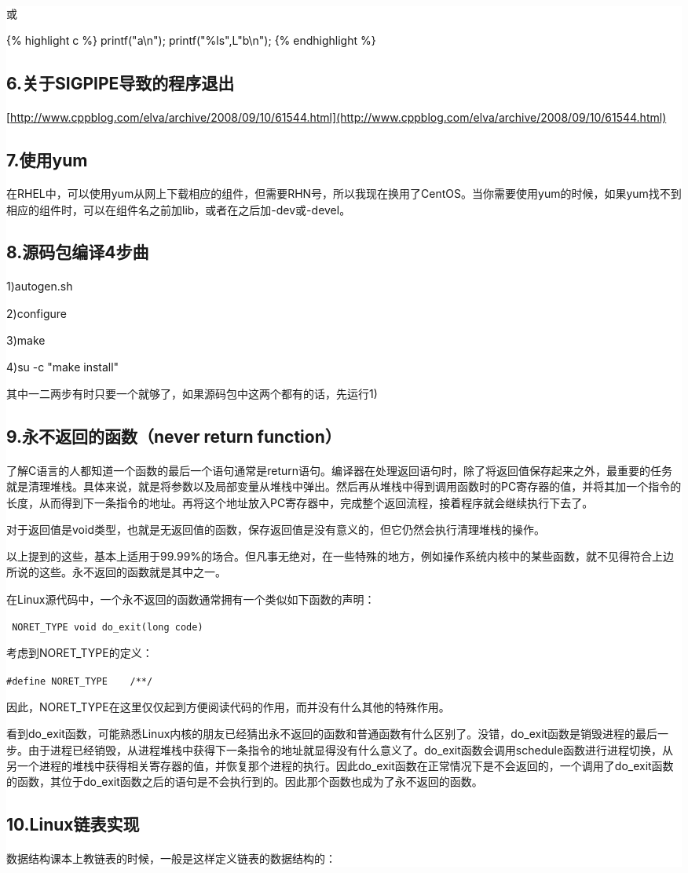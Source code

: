 或

{% highlight c %}
printf("a\n");
printf("%ls",L"b\n");
{% endhighlight %}

## 6.关于SIGPIPE导致的程序退出

[http://www.cppblog.com/elva/archive/2008/09/10/61544.html](http://www.cppblog.com/elva/archive/2008/09/10/61544.html)

## 7.使用yum

在RHEL中，可以使用yum从网上下载相应的组件，但需要RHN号，所以我现在换用了CentOS。当你需要使用yum的时候，如果yum找不到相应的组件时，可以在组件名之前加lib，或者在之后加-dev或-devel。

## 8.源码包编译4步曲

1)autogen.sh

2)configure

3)make

4)su -c "make install"

其中一二两步有时只要一个就够了，如果源码包中这两个都有的话，先运行1)

## 9.永不返回的函数（never return function）

了解C语言的人都知道一个函数的最后一个语句通常是return语句。编译器在处理返回语句时，除了将返回值保存起来之外，最重要的任务就是清理堆栈。具体来说，就是将参数以及局部变量从堆栈中弹出。然后再从堆栈中得到调用函数时的PC寄存器的值，并将其加一个指令的长度，从而得到下一条指令的地址。再将这个地址放入PC寄存器中，完成整个返回流程，接着程序就会继续执行下去了。

对于返回值是void类型，也就是无返回值的函数，保存返回值是没有意义的，但它仍然会执行清理堆栈的操作。

以上提到的这些，基本上适用于99.99%的场合。但凡事无绝对，在一些特殊的地方，例如操作系统内核中的某些函数，就不见得符合上边所说的这些。永不返回的函数就是其中之一。

在Linux源代码中，一个永不返回的函数通常拥有一个类似如下函数的声明：

` NORET_TYPE void do_exit(long code)`

考虑到NORET_TYPE的定义：

`#define NORET_TYPE    /**/`

因此，NORET_TYPE在这里仅仅起到方便阅读代码的作用，而并没有什么其他的特殊作用。

看到do_exit函数，可能熟悉Linux内核的朋友已经猜出永不返回的函数和普通函数有什么区别了。没错，do_exit函数是销毁进程的最后一步。由于进程已经销毁，从进程堆栈中获得下一条指令的地址就显得没有什么意义了。do_exit函数会调用schedule函数进行进程切换，从另一个进程的堆栈中获得相关寄存器的值，并恢复那个进程的执行。因此do_exit函数在正常情况下是不会返回的，一个调用了do_exit函数的函数，其位于do_exit函数之后的语句是不会执行到的。因此那个函数也成为了永不返回的函数。

## 10.Linux链表实现

数据结构课本上教链表的时候，一般是这样定义链表的数据结构的：
